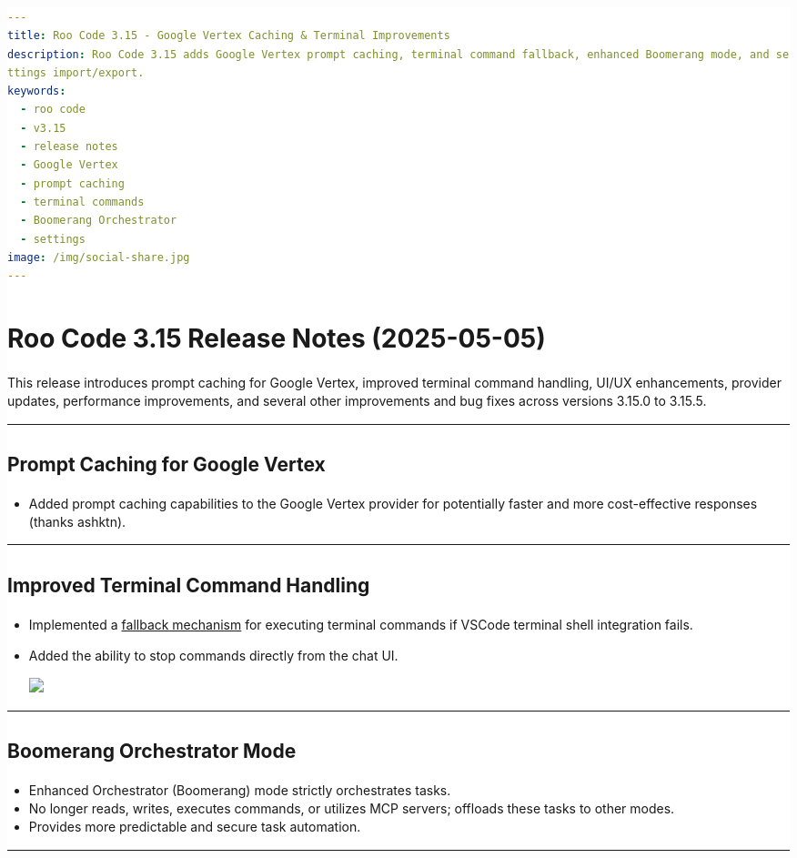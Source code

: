 ```yaml
---
title: Roo Code 3.15 - Google Vertex Caching & Terminal Improvements
description: Roo Code 3.15 adds Google Vertex prompt caching, terminal command fallback, enhanced Boomerang mode, and settings import/export.
keywords:
  - roo code
  - v3.15
  - release notes
  - Google Vertex
  - prompt caching
  - terminal commands
  - Boomerang Orchestrator
  - settings
image: /img/social-share.jpg
---
```


# Roo Code 3.15 Release Notes (2025-05-05)

This release introduces prompt caching for Google Vertex, improved terminal command handling, UI/UX enhancements, provider updates, performance improvements, and several other improvements and bug fixes across versions 3.15.0 to 3.15.5.

---

## Prompt Caching for Google Vertex

*   Added prompt caching capabilities to the Google Vertex provider for potentially faster and more cost-effective responses (thanks ashktn).

---

## Improved Terminal Command Handling

*   Implemented a [fallback mechanism](/features/shell-integration#command-execution-fallback) for executing terminal commands if VSCode terminal shell integration fails.
*   Added the ability to stop commands directly from the chat UI.

    <img src="/img/v3.15.0/v3.15.0-2.png" width="600" />

---

## Boomerang Orchestrator Mode

*   Enhanced Orchestrator (Boomerang) mode strictly orchestrates tasks.
*   No longer reads, writes, executes commands, or utilizes MCP servers; offloads these tasks to other modes.
*   Provides more predictable and secure task automation.

---
